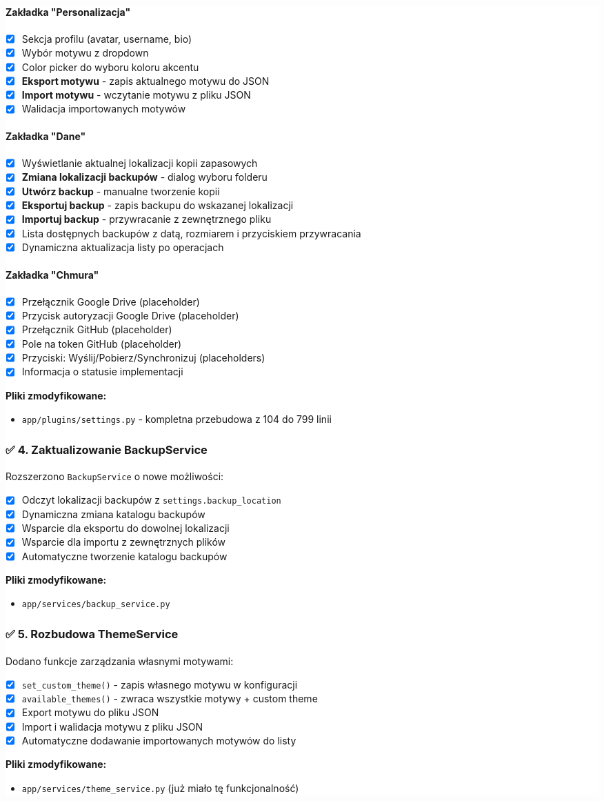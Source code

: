 #### Zakładka "Personalizacja"
- [x] Sekcja profilu (avatar, username, bio)
- [x] Wybór motywu z dropdown
- [x] Color picker do wyboru koloru akcentu
- [x] **Eksport motywu** - zapis aktualnego motywu do JSON
- [x] **Import motywu** - wczytanie motywu z pliku JSON
- [x] Walidacja importowanych motywów

#### Zakładka "Dane"
- [x] Wyświetlanie aktualnej lokalizacji kopii zapasowych
- [x] **Zmiana lokalizacji backupów** - dialog wyboru folderu
- [x] **Utwórz backup** - manualne tworzenie kopii
- [x] **Eksportuj backup** - zapis backupu do wskazanej lokalizacji
- [x] **Importuj backup** - przywracanie z zewnętrznego pliku
- [x] Lista dostępnych backupów z datą, rozmiarem i przyciskiem przywracania
- [x] Dynamiczna aktualizacja listy po operacjach

#### Zakładka "Chmura"
- [x] Przełącznik Google Drive (placeholder)
- [x] Przycisk autoryzacji Google Drive (placeholder)
- [x] Przełącznik GitHub (placeholder)
- [x] Pole na token GitHub (placeholder)
- [x] Przyciski: Wyślij/Pobierz/Synchronizuj (placeholders)
- [x] Informacja o statusie implementacji

**Pliki zmodyfikowane:**
- `app/plugins/settings.py` - kompletna przebudowa z 104 do 799 linii

### ✅ 4. Zaktualizowanie BackupService

Rozszerzono `BackupService` o nowe możliwości:

- [x] Odczyt lokalizacji backupów z `settings.backup_location`
- [x] Dynamiczna zmiana katalogu backupów
- [x] Wsparcie dla eksportu do dowolnej lokalizacji
- [x] Wsparcie dla importu z zewnętrznych plików
- [x] Automatyczne tworzenie katalogu backupów

**Pliki zmodyfikowane:**
- `app/services/backup_service.py`

### ✅ 5. Rozbudowa ThemeService

Dodano funkcje zarządzania własnymi motywami:

- [x] `set_custom_theme()` - zapis własnego motywu w konfiguracji
- [x] `available_themes()` - zwraca wszystkie motywy + custom theme
- [x] Export motywu do pliku JSON
- [x] Import i walidacja motywu z pliku JSON
- [x] Automatyczne dodawanie importowanych motywów do listy

**Pliki zmodyfikowane:**
- `app/services/theme_service.py` (już miało tę funkcjonalność)
